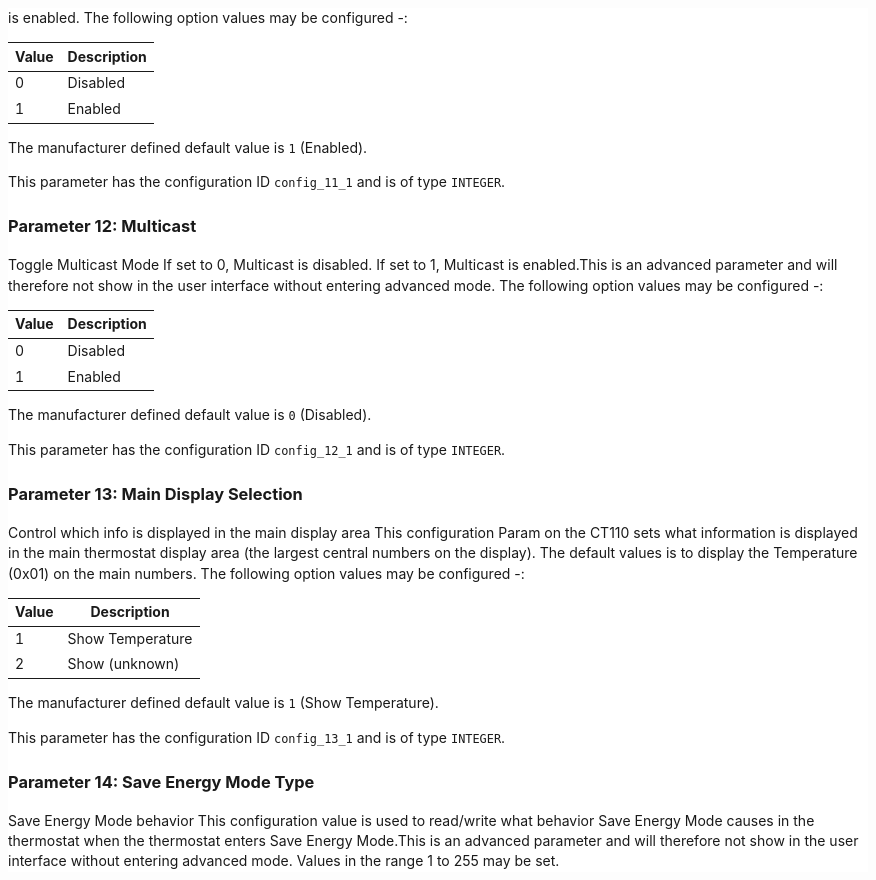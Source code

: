 is enabled.
The following option values may be configured -:

| Value  | Description |
|--------|-------------|
| 0 | Disabled |
| 1 | Enabled |

The manufacturer defined default value is ```1``` (Enabled).

This parameter has the configuration ID ```config_11_1``` and is of type ```INTEGER```.


### Parameter 12: Multicast

Toggle Multicast Mode
If set to 0, Multicast is disabled. If set to 1, Multicast is enabled.This is an advanced parameter and will therefore not show in the user interface without entering advanced mode.
The following option values may be configured -:

| Value  | Description |
|--------|-------------|
| 0 | Disabled |
| 1 | Enabled |

The manufacturer defined default value is ```0``` (Disabled).

This parameter has the configuration ID ```config_12_1``` and is of type ```INTEGER```.


### Parameter 13: Main Display Selection

Control which info is displayed in the main display area
This configuration Param on the CT110 sets what information is displayed in the main thermostat display area (the largest central numbers on the display). The default values is to display the Temperature (0x01) on the main numbers.
The following option values may be configured -:

| Value  | Description |
|--------|-------------|
| 1 | Show Temperature |
| 2 | Show (unknown) |

The manufacturer defined default value is ```1``` (Show Temperature).

This parameter has the configuration ID ```config_13_1``` and is of type ```INTEGER```.


### Parameter 14: Save Energy Mode Type

Save Energy Mode behavior
This configuration value is used to read/write what behavior Save Energy Mode causes in the thermostat when the thermostat enters Save Energy Mode.This is an advanced parameter and will therefore not show in the user interface without entering advanced mode.
Values in the range 1 to 255 may be set.
